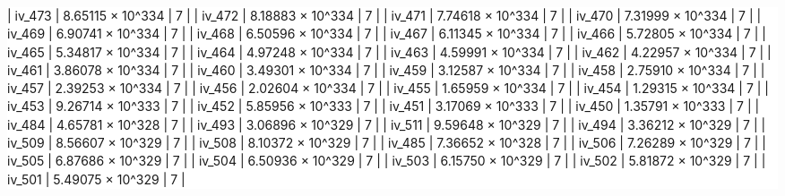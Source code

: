 | iv_473 | 8.65115 × 10^334 | 7 |
| iv_472 | 8.18883 × 10^334 | 7 |
| iv_471 | 7.74618 × 10^334 | 7 |
| iv_470 | 7.31999 × 10^334 | 7 |
| iv_469 | 6.90741 × 10^334 | 7 |
| iv_468 | 6.50596 × 10^334 | 7 |
| iv_467 | 6.11345 × 10^334 | 7 |
| iv_466 | 5.72805 × 10^334 | 7 |
| iv_465 | 5.34817 × 10^334 | 7 |
| iv_464 | 4.97248 × 10^334 | 7 |
| iv_463 | 4.59991 × 10^334 | 7 |
| iv_462 | 4.22957 × 10^334 | 7 |
| iv_461 | 3.86078 × 10^334 | 7 |
| iv_460 | 3.49301 × 10^334 | 7 |
| iv_459 | 3.12587 × 10^334 | 7 |
| iv_458 | 2.75910 × 10^334 | 7 |
| iv_457 | 2.39253 × 10^334 | 7 |
| iv_456 | 2.02604 × 10^334 | 7 |
| iv_455 | 1.65959 × 10^334 | 7 |
| iv_454 | 1.29315 × 10^334 | 7 |
| iv_453 | 9.26714 × 10^333 | 7 |
| iv_452 | 5.85956 × 10^333 | 7 |
| iv_451 | 3.17069 × 10^333 | 7 |
| iv_450 | 1.35791 × 10^333 | 7 |
| iv_484 | 4.65781 × 10^328 | 7 |
| iv_493 | 3.06896 × 10^329 | 7 |
| iv_511 | 9.59648 × 10^329 | 7 |
| iv_494 | 3.36212 × 10^329 | 7 |
| iv_509 | 8.56607 × 10^329 | 7 |
| iv_508 | 8.10372 × 10^329 | 7 |
| iv_485 | 7.36652 × 10^328 | 7 |
| iv_506 | 7.26289 × 10^329 | 7 |
| iv_505 | 6.87686 × 10^329 | 7 |
| iv_504 | 6.50936 × 10^329 | 7 |
| iv_503 | 6.15750 × 10^329 | 7 |
| iv_502 | 5.81872 × 10^329 | 7 |
| iv_501 | 5.49075 × 10^329 | 7 |
